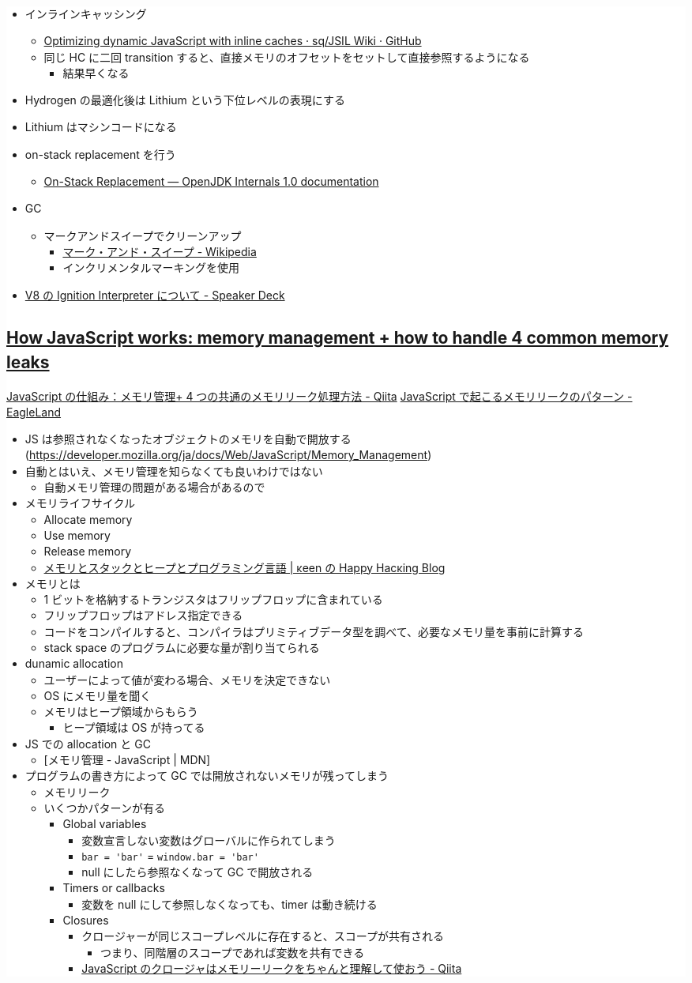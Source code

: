   - インラインキャッシング
    - [Optimizing dynamic JavaScript with inline caches · sq/JSIL Wiki · GitHub](https://github.com/sq/JSIL/wiki/Optimizing-dynamic-JavaScript-with-inline-caches)
    - 同じ HC に二回 transition すると、直接メモリのオフセットをセットして直接参照するようになる
      - 結果早くなる
  - Hydrogen の最適化後は Lithium という下位レベルの表現にする
  - Lithium はマシンコードになる
  - on-stack replacement を行う
    - [On-Stack Replacement — OpenJDK Internals 1.0 documentation](https://nothingcosmos.github.io/OpenJDKOverview/src/osr.html)
- GC

  - マークアンドスイープでクリーンアップ
    - [マーク・アンド・スイープ - Wikipedia](https://ja.wikipedia.org/wiki/%E3%83%9E%E3%83%BC%E3%82%AF%E3%83%BB%E3%82%A2%E3%83%B3%E3%83%89%E3%83%BB%E3%82%B9%E3%82%A4%E3%83%BC%E3%83%97)
    - インクリメンタルマーキングを使用

- [V8 の Ignition Interpreter について - Speaker Deck](https://speakerdeck.com/brn/v8falseignition-interpreternituite)

## [How JavaScript works: memory management + how to handle 4 common memory leaks](https://blog.sessionstack.com/how-javascript-works-memory-management-how-to-handle-4-common-memory-leaks-3f28b94cfbec)

[JavaScript の仕組み：メモリ管理+ 4 つの共通のメモリリーク処理方法 - Qiita](https://qiita.com/tkdn/items/ea4f034e0d661def244a#3-%E3%82%AF%E3%83%AD%E3%83%BC%E3%82%B8%E3%83%A3)
[JavaScript で起こるメモリリークのパターン - EagleLand](https://1000ch.net/posts/2017/javascript-memory-leak.html)

- JS は参照されなくなったオブジェクトのメモリを自動で開放する
  (https://developer.mozilla.org/ja/docs/Web/JavaScript/Memory_Management)
- 自動とはいえ、メモリ管理を知らなくても良いわけではない
  - 自動メモリ管理の問題がある場合があるので
- メモリライフサイクル
  - Allocate memory
  - Use memory
  - Release memory
  - [メモリとスタックとヒープとプログラミング言語 | κeen の Happy Hacκing Blog](https://keens.github.io/blog/2017/04/30/memoritosutakkutohi_puto/)
- メモリとは
  - 1 ビットを格納するトランジスタはフリップフロップに含まれている
  - フリップフロップはアドレス指定できる
  - コードをコンパイルすると、コンパイラはプリミティブデータ型を調べて、必要なメモリ量を事前に計算する
  - stack space のプログラムに必要な量が割り当てられる
- dunamic allocation
  - ユーザーによって値が変わる場合、メモリを決定できない
  - OS にメモリ量を聞く
  - メモリはヒープ領域からもらう
    - ヒープ領域は OS が持ってる
- JS での allocation と GC
  - [メモリ管理 - JavaScript | MDN]
- プログラムの書き方によって GC では開放されないメモリが残ってしまう
  - メモリリーク
  - いくつかパターンが有る
    - Global variables
      - 変数宣言しない変数はグローバルに作られてしまう
      - `bar = 'bar'` = `window.bar = 'bar'`
      - null にしたら参照なくなって GC で開放される
    - Timers or callbacks
      - 変数を null にして参照しなくなっても、timer は動き続ける
    - Closures
      - クロージャーが同じスコープレベルに存在すると、スコープが共有される
        - つまり、同階層のスコープであれば変数を共有できる
      - [JavaScript のクロージャはメモリーリークをちゃんと理解して使おう - Qiita](https://qiita.com/102Design/items/be66ae7ba7d160d7e419)